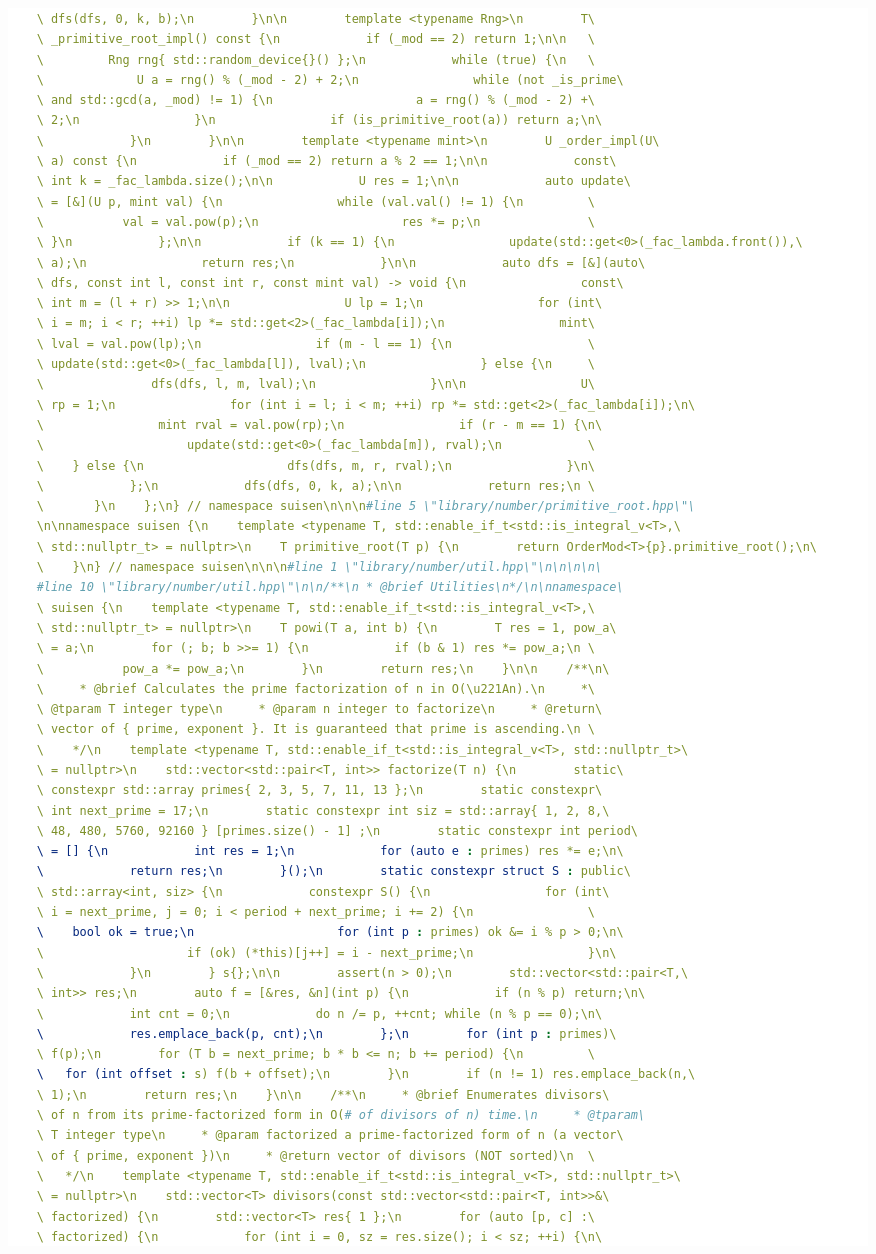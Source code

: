 ```yaml
    \ dfs(dfs, 0, k, b);\n        }\n\n        template <typename Rng>\n        T\
    \ _primitive_root_impl() const {\n            if (_mod == 2) return 1;\n\n   \
    \         Rng rng{ std::random_device{}() };\n            while (true) {\n   \
    \             U a = rng() % (_mod - 2) + 2;\n                while (not _is_prime\
    \ and std::gcd(a, _mod) != 1) {\n                    a = rng() % (_mod - 2) +\
    \ 2;\n                }\n                if (is_primitive_root(a)) return a;\n\
    \            }\n        }\n\n        template <typename mint>\n        U _order_impl(U\
    \ a) const {\n            if (_mod == 2) return a % 2 == 1;\n\n            const\
    \ int k = _fac_lambda.size();\n\n            U res = 1;\n\n            auto update\
    \ = [&](U p, mint val) {\n                while (val.val() != 1) {\n         \
    \           val = val.pow(p);\n                    res *= p;\n               \
    \ }\n            };\n\n            if (k == 1) {\n                update(std::get<0>(_fac_lambda.front()),\
    \ a);\n                return res;\n            }\n\n            auto dfs = [&](auto\
    \ dfs, const int l, const int r, const mint val) -> void {\n                const\
    \ int m = (l + r) >> 1;\n\n                U lp = 1;\n                for (int\
    \ i = m; i < r; ++i) lp *= std::get<2>(_fac_lambda[i]);\n                mint\
    \ lval = val.pow(lp);\n                if (m - l == 1) {\n                   \
    \ update(std::get<0>(_fac_lambda[l]), lval);\n                } else {\n     \
    \               dfs(dfs, l, m, lval);\n                }\n\n                U\
    \ rp = 1;\n                for (int i = l; i < m; ++i) rp *= std::get<2>(_fac_lambda[i]);\n\
    \                mint rval = val.pow(rp);\n                if (r - m == 1) {\n\
    \                    update(std::get<0>(_fac_lambda[m]), rval);\n            \
    \    } else {\n                    dfs(dfs, m, r, rval);\n                }\n\
    \            };\n            dfs(dfs, 0, k, a);\n\n            return res;\n \
    \       }\n    };\n} // namespace suisen\n\n\n#line 5 \"library/number/primitive_root.hpp\"\
    \n\nnamespace suisen {\n    template <typename T, std::enable_if_t<std::is_integral_v<T>,\
    \ std::nullptr_t> = nullptr>\n    T primitive_root(T p) {\n        return OrderMod<T>{p}.primitive_root();\n\
    \    }\n} // namespace suisen\n\n\n#line 1 \"library/number/util.hpp\"\n\n\n\n\
    #line 10 \"library/number/util.hpp\"\n\n/**\n * @brief Utilities\n*/\n\nnamespace\
    \ suisen {\n    template <typename T, std::enable_if_t<std::is_integral_v<T>,\
    \ std::nullptr_t> = nullptr>\n    T powi(T a, int b) {\n        T res = 1, pow_a\
    \ = a;\n        for (; b; b >>= 1) {\n            if (b & 1) res *= pow_a;\n \
    \           pow_a *= pow_a;\n        }\n        return res;\n    }\n\n    /**\n\
    \     * @brief Calculates the prime factorization of n in O(\u221An).\n     *\
    \ @tparam T integer type\n     * @param n integer to factorize\n     * @return\
    \ vector of { prime, exponent }. It is guaranteed that prime is ascending.\n \
    \    */\n    template <typename T, std::enable_if_t<std::is_integral_v<T>, std::nullptr_t>\
    \ = nullptr>\n    std::vector<std::pair<T, int>> factorize(T n) {\n        static\
    \ constexpr std::array primes{ 2, 3, 5, 7, 11, 13 };\n        static constexpr\
    \ int next_prime = 17;\n        static constexpr int siz = std::array{ 1, 2, 8,\
    \ 48, 480, 5760, 92160 } [primes.size() - 1] ;\n        static constexpr int period\
    \ = [] {\n            int res = 1;\n            for (auto e : primes) res *= e;\n\
    \            return res;\n        }();\n        static constexpr struct S : public\
    \ std::array<int, siz> {\n            constexpr S() {\n                for (int\
    \ i = next_prime, j = 0; i < period + next_prime; i += 2) {\n                \
    \    bool ok = true;\n                    for (int p : primes) ok &= i % p > 0;\n\
    \                    if (ok) (*this)[j++] = i - next_prime;\n                }\n\
    \            }\n        } s{};\n\n        assert(n > 0);\n        std::vector<std::pair<T,\
    \ int>> res;\n        auto f = [&res, &n](int p) {\n            if (n % p) return;\n\
    \            int cnt = 0;\n            do n /= p, ++cnt; while (n % p == 0);\n\
    \            res.emplace_back(p, cnt);\n        };\n        for (int p : primes)\
    \ f(p);\n        for (T b = next_prime; b * b <= n; b += period) {\n         \
    \   for (int offset : s) f(b + offset);\n        }\n        if (n != 1) res.emplace_back(n,\
    \ 1);\n        return res;\n    }\n\n    /**\n     * @brief Enumerates divisors\
    \ of n from its prime-factorized form in O(# of divisors of n) time.\n     * @tparam\
    \ T integer type\n     * @param factorized a prime-factorized form of n (a vector\
    \ of { prime, exponent })\n     * @return vector of divisors (NOT sorted)\n  \
    \   */\n    template <typename T, std::enable_if_t<std::is_integral_v<T>, std::nullptr_t>\
    \ = nullptr>\n    std::vector<T> divisors(const std::vector<std::pair<T, int>>&\
    \ factorized) {\n        std::vector<T> res{ 1 };\n        for (auto [p, c] :\
    \ factorized) {\n            for (int i = 0, sz = res.size(); i < sz; ++i) {\n\
```